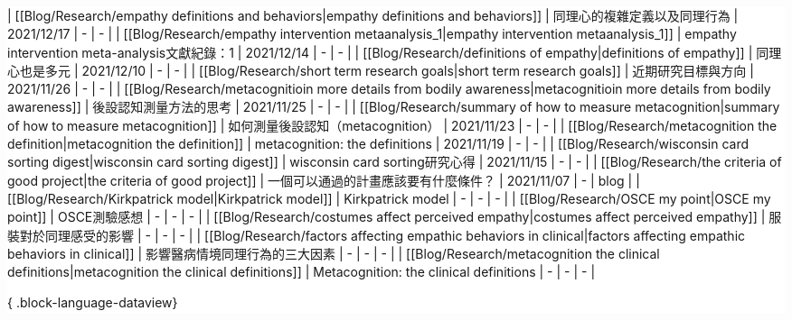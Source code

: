 | [[Blog/Research/empathy definitions and behaviors\|empathy definitions and behaviors]]                                                                 | 同理心的複雜定義以及同理行為                            | 2021/12/17 | \-         | \-                                                        |
| [[Blog/Research/empathy intervention metaanalysis_1\|empathy intervention metaanalysis_1]]                                                             | empathy intervention meta-analysis文獻紀錄：1  | 2021/12/14 | \-         | \-                                                        |
| [[Blog/Research/definitions of empathy\|definitions of empathy]]                                                                                       | 同理心也是多元                                   | 2021/12/10 | \-         | \-                                                        |
| [[Blog/Research/short term research goals\|short term research goals]]                                                                                 | 近期研究目標與方向                                 | 2021/11/26 | \-         | \-                                                        |
| [[Blog/Research/metacognitioin more details from bodily awareness\|metacognitioin more details from bodily awareness]]                                 | 後設認知測量方法的思考                               | 2021/11/25 | \-         | \-                                                        |
| [[Blog/Research/summary of how to measure metacognition\|summary of how to measure metacognition]]                                                     | 如何測量後設認知（metacognition）                   | 2021/11/23 | \-         | \-                                                        |
| [[Blog/Research/metacognition the definition\|metacognition the definition]]                                                                           | metacognition: the definitions            | 2021/11/19 | \-         | \-                                                        |
| [[Blog/Research/wisconsin card sorting digest\|wisconsin card sorting digest]]                                                                         | wisconsin card sorting研究心得                | 2021/11/15 | \-         | \-                                                        |
| [[Blog/Research/the criteria of good project\|the criteria of good project]]                                                                           | 一個可以通過的計畫應該要有什麼條件？                        | 2021/11/07 | \-         | blog                                                      |
| [[Blog/Research/Kirkpatrick model\|Kirkpatrick model]]                                                                                                 | Kirkpatrick model                         | \-         | \-         | \-                                                        |
| [[Blog/Research/OSCE my point\|OSCE my point]]                                                                                                         | OSCE測驗感想                                  | \-         | \-         | \-                                                        |
| [[Blog/Research/costumes affect perceived empathy\|costumes affect perceived empathy]]                                                                 | 服裝對於同理感受的影響                               | \-         | \-         | \-                                                        |
| [[Blog/Research/factors affecting empathic behaviors in clinical\|factors affecting empathic behaviors in clinical]]                                   | 影響醫病情境同理行為的三大因素                           | \-         | \-         | \-                                                        |
| [[Blog/Research/metacognition the clinical definitions\|metacognition the clinical definitions]]                                                       | Metacognition: the clinical definitions   | \-         | \-         | \-                                                        |

{ .block-language-dataview}